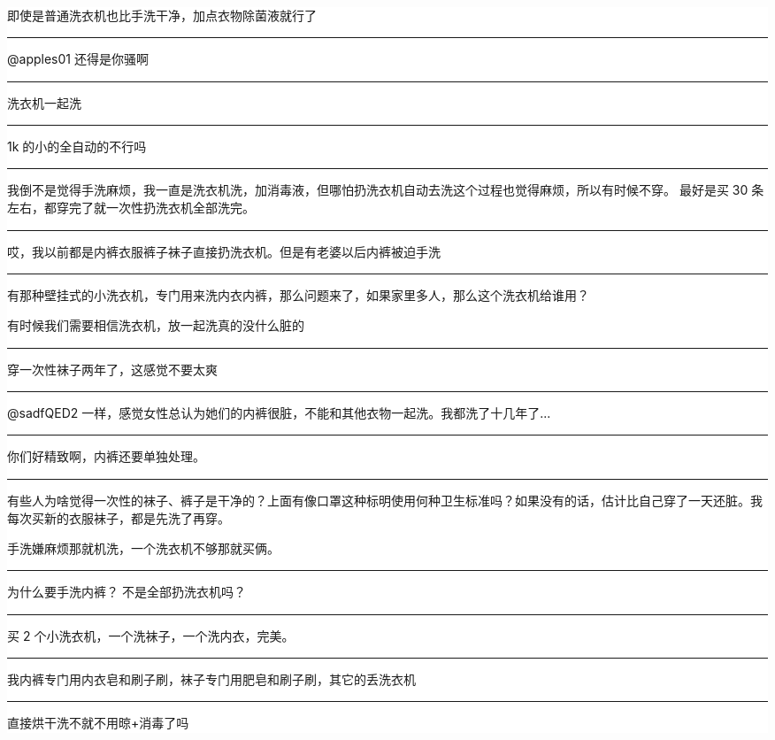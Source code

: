 即使是普通洗衣机也比手洗干净，加点衣物除菌液就行了

---------------------------------------------------

@apples01 还得是你骚啊

---------------------------------------------------

洗衣机一起洗

---------------------------------------------------

1k 的小的全自动的不行吗

---------------------------------------------------

我倒不是觉得手洗麻烦，我一直是洗衣机洗，加消毒液，但哪怕扔洗衣机自动去洗这个过程也觉得麻烦，所以有时候不穿。
最好是买 30 条左右，都穿完了就一次性扔洗衣机全部洗完。

---------------------------------------------------

哎，我以前都是内裤衣服裤子袜子直接扔洗衣机。但是有老婆以后内裤被迫手洗

---------------------------------------------------

有那种壁挂式的小洗衣机，专门用来洗内衣内裤，那么问题来了，如果家里多人，那么这个洗衣机给谁用？

有时候我们需要相信洗衣机，放一起洗真的没什么脏的

---------------------------------------------------

穿一次性袜子两年了，这感觉不要太爽

---------------------------------------------------

@sadfQED2 一样，感觉女性总认为她们的内裤很脏，不能和其他衣物一起洗。我都洗了十几年了...

---------------------------------------------------

你们好精致啊，内裤还要单独处理。

---------------------------------------------------

有些人为啥觉得一次性的袜子、裤子是干净的？上面有像口罩这种标明使用何种卫生标准吗？如果没有的话，估计比自己穿了一天还脏。我每次买新的衣服袜子，都是先洗了再穿。

手洗嫌麻烦那就机洗，一个洗衣机不够那就买俩。

---------------------------------------------------

为什么要手洗内裤？ 不是全部扔洗衣机吗？

---------------------------------------------------

买 2 个小洗衣机，一个洗袜子，一个洗内衣，完美。

---------------------------------------------------

我内裤专门用内衣皂和刷子刷，袜子专门用肥皂和刷子刷，其它的丢洗衣机

---------------------------------------------------

直接烘干洗不就不用晾+消毒了吗
